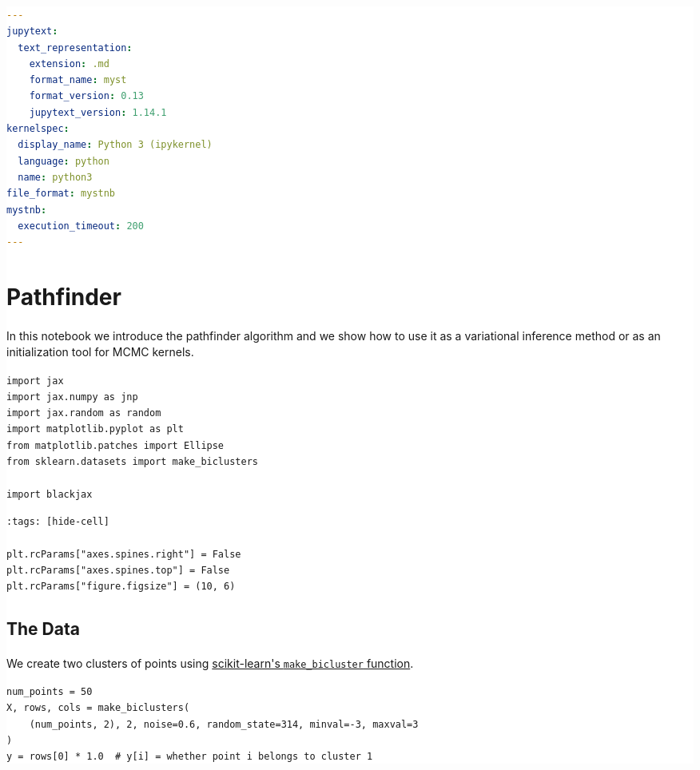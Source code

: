 ```yaml
---
jupytext:
  text_representation:
    extension: .md
    format_name: myst
    format_version: 0.13
    jupytext_version: 1.14.1
kernelspec:
  display_name: Python 3 (ipykernel)
  language: python
  name: python3
file_format: mystnb
mystnb:
  execution_timeout: 200
---
```


# Pathfinder

In this notebook we introduce the pathfinder algorithm and we show how to use it as a variational inference method or as an initialization tool for MCMC kernels.

```{code-cell} python
import jax
import jax.numpy as jnp
import jax.random as random
import matplotlib.pyplot as plt
from matplotlib.patches import Ellipse
from sklearn.datasets import make_biclusters

import blackjax
```

```{code-cell} python
:tags: [hide-cell]

plt.rcParams["axes.spines.right"] = False
plt.rcParams["axes.spines.top"] = False
plt.rcParams["figure.figsize"] = (10, 6)
```

## The Data

We create two clusters of points using [scikit-learn's `make_bicluster` function](https://scikit-learn.org/stable/modules/generated/sklearn.datasets.make_biclusters.html?highlight=bicluster%20data#sklearn.datasets.make_biclusters).

```{code-cell} python
num_points = 50
X, rows, cols = make_biclusters(
    (num_points, 2), 2, noise=0.6, random_state=314, minval=-3, maxval=3
)
y = rows[0] * 1.0  # y[i] = whether point i belongs to cluster 1
```

